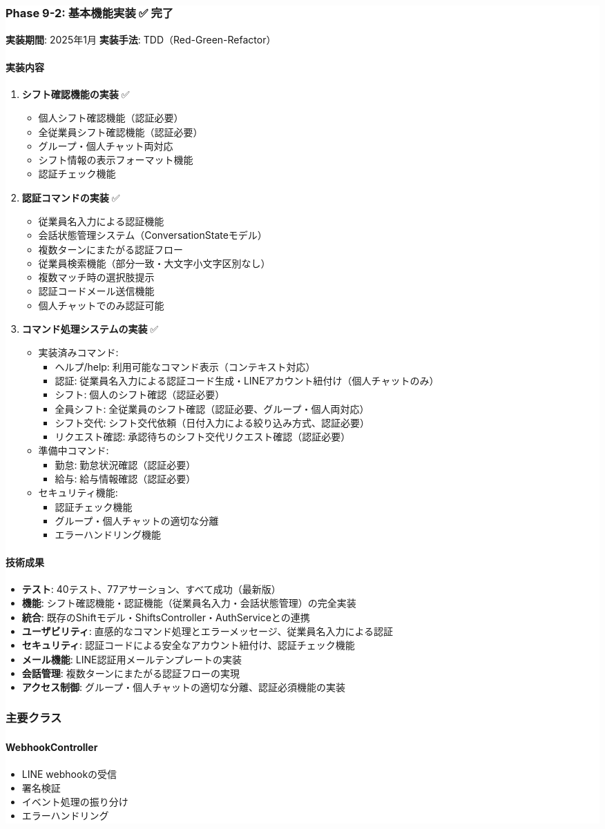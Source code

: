 ### Phase 9-2: 基本機能実装 ✅ **完了**
**実装期間**: 2025年1月
**実装手法**: TDD（Red-Green-Refactor）

#### 実装内容
1. **シフト確認機能の実装** ✅
   - 個人シフト確認機能（認証必要）
   - 全従業員シフト確認機能（認証必要）
   - グループ・個人チャット両対応
   - シフト情報の表示フォーマット機能
   - 認証チェック機能

2. **認証コマンドの実装** ✅
   - 従業員名入力による認証機能
   - 会話状態管理システム（ConversationStateモデル）
   - 複数ターンにまたがる認証フロー
   - 従業員検索機能（部分一致・大文字小文字区別なし）
   - 複数マッチ時の選択肢提示
   - 認証コードメール送信機能
   - 個人チャットでのみ認証可能

3. **コマンド処理システムの実装** ✅
   - 実装済みコマンド:
     - ヘルプ/help: 利用可能なコマンド表示（コンテキスト対応）
     - 認証: 従業員名入力による認証コード生成・LINEアカウント紐付け（個人チャットのみ）
     - シフト: 個人のシフト確認（認証必要）
     - 全員シフト: 全従業員のシフト確認（認証必要、グループ・個人両対応）
     - シフト交代: シフト交代依頼（日付入力による絞り込み方式、認証必要）
     - リクエスト確認: 承認待ちのシフト交代リクエスト確認（認証必要）
   - 準備中コマンド:
     - 勤怠: 勤怠状況確認（認証必要）
     - 給与: 給与情報確認（認証必要）
   - セキュリティ機能:
     - 認証チェック機能
     - グループ・個人チャットの適切な分離
     - エラーハンドリング機能

#### 技術成果
- **テスト**: 40テスト、77アサーション、すべて成功（最新版）
- **機能**: シフト確認機能・認証機能（従業員名入力・会話状態管理）の完全実装
- **統合**: 既存のShiftモデル・ShiftsController・AuthServiceとの連携
- **ユーザビリティ**: 直感的なコマンド処理とエラーメッセージ、従業員名入力による認証
- **セキュリティ**: 認証コードによる安全なアカウント紐付け、認証チェック機能
- **メール機能**: LINE認証用メールテンプレートの実装
- **会話管理**: 複数ターンにまたがる認証フローの実現
- **アクセス制御**: グループ・個人チャットの適切な分離、認証必須機能の実装

### 主要クラス

#### WebhookController
- LINE webhookの受信
- 署名検証
- イベント処理の振り分け
- エラーハンドリング
